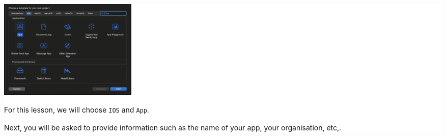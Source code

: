 <img alt="system choices" src="/lesson-1/image-assets/system-choice.png" style="width:250px">

For this lesson, we will choose `IOS` and `App`.

Next, you will be asked to provide information such as the name of your app, your organisation, etc,. 
